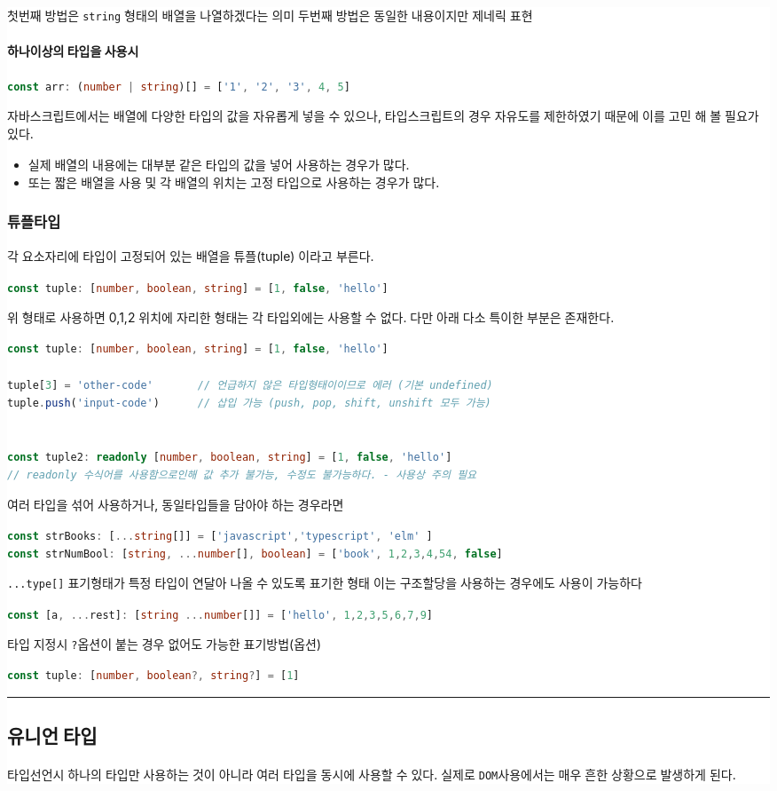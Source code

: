 첫번째 방법은 `string` 형태의 배열을 나열하겠다는 의미
두번째 방법은 동일한 내용이지만 제네릭 표현

#### 하나이상의 타입을 사용시
``` typescript
const arr: (number | string)[] = ['1', '2', '3', 4, 5]
```

자바스크립트에서는 배열에 다양한 타입의 값을 자유롭게 넣을 수 있으나, 
타입스크립트의 경우 자유도를 제한하였기 때문에 이를 고민 해 볼 필요가 있다. 

- 실제 배열의 내용에는 대부분 같은 타입의 값을 넣어 사용하는 경우가 많다.
- 또는 짧은 배열을 사용 및 각 배열의 위치는 고정 타입으로 사용하는 경우가 많다. 


### 튜플타입
각 요소자리에 타입이 고정되어 있는 배열을 튜플(tuple) 이라고 부른다. 
``` typescript
const tuple: [number, boolean, string] = [1, false, 'hello']
```
위 형태로 사용하면 0,1,2 위치에 자리한 형태는 각 타입외에는 사용할 수 없다. 
다만 아래 다소 특이한 부분은 존재한다. 
``` typescript
const tuple: [number, boolean, string] = [1, false, 'hello']

tuple[3] = 'other-code'       // 언급하지 않은 타입형태이이므로 에러 (기본 undefined)
tuple.push('input-code')      // 삽입 가능 (push, pop, shift, unshift 모두 가능)


const tuple2: readonly [number, boolean, string] = [1, false, 'hello']
// readonly 수식어를 사용함으로인해 값 추가 불가능, 수정도 불가능하다. - 사용상 주의 필요
```

여러 타입을 섞어 사용하거나, 동일타입들을 담아야 하는 경우라면
``` typescript
const strBooks: [...string[]] = ['javascript','typescript', 'elm' ]
const strNumBool: [string, ...number[], boolean] = ['book', 1,2,3,4,54, false]
```

`...type[]` 표기형태가 특정 타입이 연달아 나올 수 있도록 표기한 형태 
이는 구조할당을 사용하는 경우에도 사용이 가능하다

``` typescript
const [a, ...rest]: [string ...number[]] = ['hello', 1,2,3,5,6,7,9]
```

타입 지정시 `?`옵션이 붙는 경우 없어도 가능한 표기방법(옵션)
``` typescript
const tuple: [number, boolean?, string?] = [1]
```


---
## 유니언 타입
타입선언시 하나의 타입만 사용하는 것이 아니라 여러 타입을 동시에 사용할 수 있다. 
실제로 `DOM`사용에서는 매우 흔한 상황으로 발생하게 된다.
